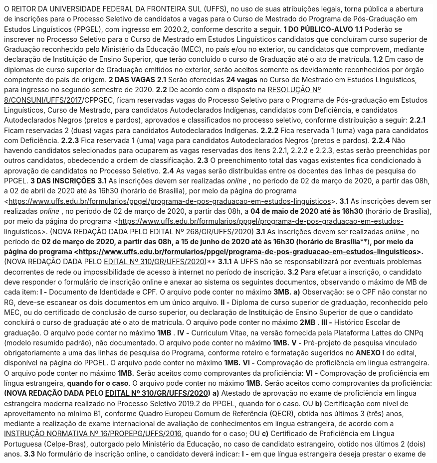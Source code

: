  O REITOR DA UNIVERSIDADE FEDERAL DA FRONTEIRA SUL (UFFS), no uso de suas atribuições legais, torna pública a abertura de inscrições para o Processo Seletivo de candidatos a vagas para o Curso de Mestrado do Programa de Pós-Graduação em Estudos Linguísticos (PPGEL), com ingresso em 2020.2, conforme descrito a seguir.  **1 DO PÚBLICO-ALVO** **1.1**  Poderão se inscrever no Processo Seletivo para o Curso de Mestrado em Estudos Linguísticos candidatos que concluíram curso superior de Graduação reconhecido pelo Ministério da Educação (MEC), no país e/ou no exterior, ou candidatos que comprovem, mediante declaração de Instituição de Ensino Superior, que terão concluído o curso de Graduação até o ato de matrícula. **1.2**  Em caso de diplomas de curso superior de Graduação emitidos no exterior, serão aceitos somente os devidamente reconhecidos por órgão competente do país de origem.  **2 DAS VAGAS** **2.1**  Serão oferecidas **24 vagas**  no Curso de Mestrado em Estudos Linguísticos, para ingresso no segundo semestre de 2020. **2.2**  De acordo com o disposto na [RESOLUÇÃO Nº 8/CONSUNI/UFFS/2017](https://www.uffs.edu.br/atos-normativos/resolucao/consuni/2017-0008)/CPPGEC, ficam reservadas vagas do Processo Seletivo para o Programa de Pós-graduação em Estudos Linguísticos, Curso de Mestrado, para candidatos Autodeclarados Indígenas, candidatos com Deficiência, e candidatos Autodeclarados Negros (pretos e pardos), aprovados e classificados no processo seletivo, conforme distribuição a seguir: **2.2.1**  Ficam reservadas 2 (duas) vagas para candidatos Autodeclarados Indígenas. **2.2.2**  Fica reservada 1 (uma) vaga para candidatos com Deficiência. **2.2.3**  Fica reservada 1 (uma) vaga para candidatos Autodeclarados Negros (pretos e pardos). **2.2.4**  Não havendo candidatos selecionados para ocuparem as vagas reservadas dos itens 2.2.1, 2.2.2 e 2.2.3, estas serão preenchidas por outros candidatos, obedecendo a ordem de classificação. **2.3**  O preenchimento total das vagas existentes fica condicionado à aprovação de candidatos no Processo Seletivo. **2.4**  As vagas serão distribuídas entre os docentes das linhas de pesquisa do PPGEL.  **3 DAS INSCRIÇÕES** **3.1**  As inscrições devem ser realizadas *online* , no período de 02 de março de 2020, a partir das 08h, a 02 de abril de 2020 até às 16h30 (horário de Brasília), por meio da página do programa <<https://www.uffs.edu.br/formularios/ppgel/programa-de-pos-graduacao-em-estudos-linguisticos>>. **3.1**  As inscrições devem ser realizadas *online* , no período de 02 de março de 2020, a partir das 08h, a **04 de maio de 2020 até às 16h30** (horário de Brasília), por meio da página do programa <<https://www.uffs.edu.br/formularios/ppgel/programa-de-pos-graduacao-em-estudos-linguisticos>>. (NOVA REDAÇÃO DADA PELO [EDITAL Nº 268/GR/UFFS/2020](https://www.uffs.edu.br/UFFS/atos-normativos/edital/gr/2020-0268)) **3.1** As inscrições devem ser realizadas *online* , no período de **02 de março de 2020, a partir das 08h, a 15 de junho de 2020 até às 16h30 (horário de Brasília****)**, por meio da página do programa <<https://www.uffs.edu.br/formularios/ppgel/programa-de-pos-graduacao-em-estudos-linguisticos>>.**(NOVA REDAÇÃO DADA PELO [EDITAL Nº 310/GR/UFFS/2020](https://www.uffs.edu.br/atos-normativos/edital/gr/2020-0310))** **3.1.1**  A UFFS não se responsabilizará por eventuais problemas decorrentes de rede ou impossibilidade de acesso à internet no período de inscrição. **3.2**  Para efetuar a inscrição, o candidato deve responder o formulário de inscrição online e anexar ao sistema os seguintes documentos, observando o máximo de MB de cada item: **I -**  Documento de Identidade e CPF. O arquivo pode conter no máximo  **3MB.** **a)**  Observação: se o CPF não constar no RG, deve-se escanear os dois documentos em um único arquivo. **II -**  Diploma de curso superior de graduação, reconhecido pelo MEC, ou do certificado de conclusão de curso superior, ou declaração de Instituição de Ensino Superior de que o candidato concluirá o curso de graduação até o ato de matrícula. O arquivo pode conter no máximo  **2MB** . **III -**  Histórico Escolar de graduação. O arquivo pode conter no máximo  **1MB** . **IV -**  Curriculum Vitae, na versão fornecida pela Plataforma Lattes do CNPq (modelo resumido padrão), não documentado. O arquivo pode conter no máximo **1MB.** **V -**  Pré-projeto de pesquisa vinculado obrigatoriamente a uma das linhas de pesquisa do Programa, conforme roteiro e formatação sugeridos no **ANEXO I**  do edital, disponível na página do PPGEL. O arquivo pode conter no máximo **1MB.** **VI -**  Comprovação de proficiência em língua estrangeira. O arquivo pode conter no máximo  **1MB.** Serão aceitos como comprovantes da proficiência: **VI** - Comprovação de proficiência em língua estrangeira, **quando for o caso**. O arquivo pode conter no máximo **1MB.** Serão aceitos como comprovantes da proficiência: **(NOVA REDAÇÃO DADA PELO [EDITAL Nº 310/GR/UFFS/2020](https://www.uffs.edu.br/atos-normativos/edital/gr/2020-0310))** **a)**  Atestado de aprovação no exame de proficiência em língua estrangeira moderna realizado no Processo Seletivo 2019.2 do PPGEL, quando for o caso. OU **b)**  Certificação com nível de aproveitamento no mínimo B1, conforme Quadro Europeu Comum de Referência (QECR), obtida nos últimos 3 (três) anos, mediante a realização de exame internacional de avaliação de conhecimentos em língua estrangeira, de acordo com a [INSTRUÇÃO NORMATIVA Nº 16/PROPEPG/UFFS/2016](https://www.uffs.edu.br/atos-normativos/instrucao-normativa/propepg/2016-0016), quando for o caso; OU **c)**  Certificado de Proficiência em Língua Portuguesa (Celpe-Bras), outorgado pelo Ministério da Educação, no caso de candidato estrangeiro, obtido nos últimos 2 (dois) anos. **3.3**  No formulário de inscrição online, o candidato deverá indicar: **I -**  em que língua estrangeira deseja prestar o exame de
